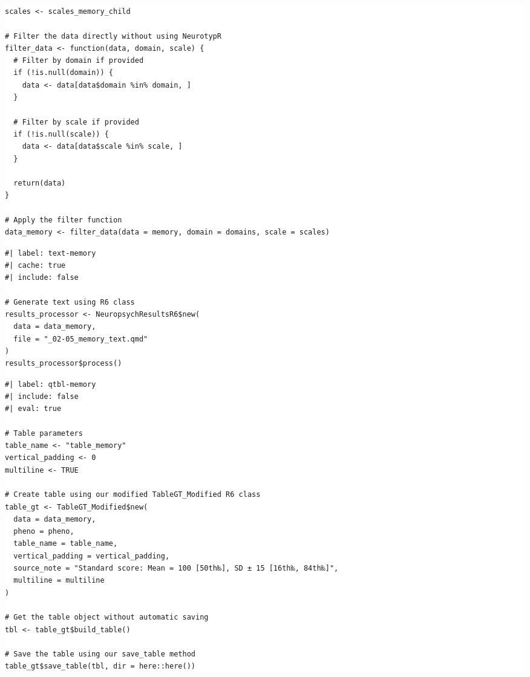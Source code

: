 ```{r}
scales <- scales_memory_child

# Filter the data directly without using NeurotypR
filter_data <- function(data, domain, scale) {
  # Filter by domain if provided
  if (!is.null(domain)) {
    data <- data[data$domain %in% domain, ]
  }

  # Filter by scale if provided
  if (!is.null(scale)) {
    data <- data[data$scale %in% scale, ]
  }

  return(data)
}

# Apply the filter function
data_memory <- filter_data(data = memory, domain = domains, scale = scales)
```

```{r}
#| label: text-memory
#| cache: true
#| include: false

# Generate text using R6 class
results_processor <- NeuropsychResultsR6$new(
  data = data_memory,
  file = "_02-05_memory_text.qmd"
)
results_processor$process()
```

```{r}
#| label: qtbl-memory
#| include: false
#| eval: true

# Table parameters
table_name <- "table_memory"
vertical_padding <- 0
multiline <- TRUE

# Create table using our modified TableGT_Modified R6 class
table_gt <- TableGT_Modified$new(
  data = data_memory,
  pheno = pheno,
  table_name = table_name,
  vertical_padding = vertical_padding,
  source_note = "Standard score: Mean = 100 [50th‰], SD ± 15 [16th‰, 84th‰]",
  multiline = multiline
)

# Get the table object without automatic saving
tbl <- table_gt$build_table()

# Save the table using our save_table method
table_gt$save_table(tbl, dir = here::here())
```

